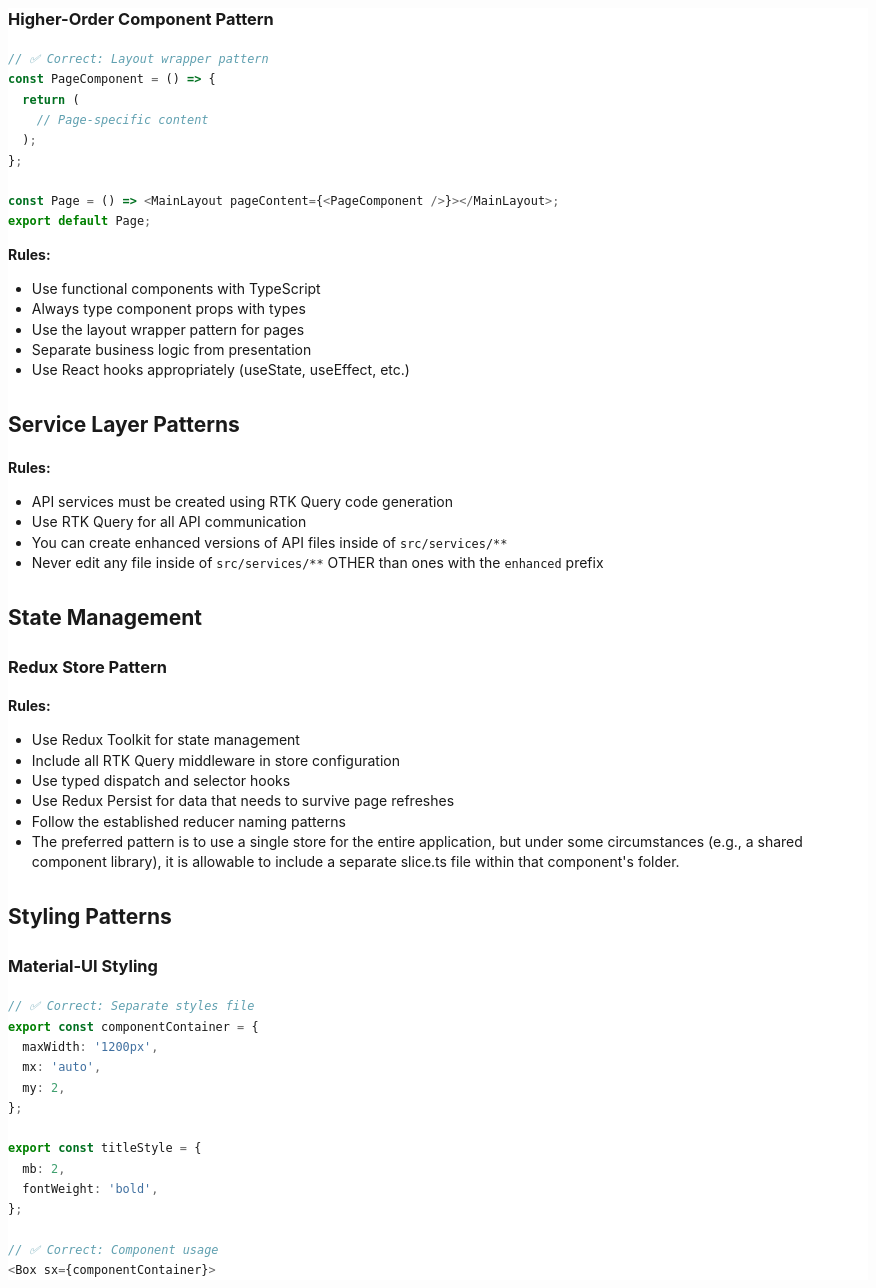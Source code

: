 ### Higher-Order Component Pattern

```typescript
// ✅ Correct: Layout wrapper pattern
const PageComponent = () => {
  return (
    // Page-specific content
  );
};

const Page = () => <MainLayout pageContent={<PageComponent />}></MainLayout>;
export default Page;
```

**Rules:**

- Use functional components with TypeScript
- Always type component props with types
- Use the layout wrapper pattern for pages
- Separate business logic from presentation
- Use React hooks appropriately (useState, useEffect, etc.)

## Service Layer Patterns

**Rules:**

- API services must be created using RTK Query code generation
- Use RTK Query for all API communication
- You can create enhanced versions of API files inside of `src/services/**`
- Never edit any file inside of `src/services/**` OTHER than ones with the `enhanced` prefix

## State Management

### Redux Store Pattern

**Rules:**

- Use Redux Toolkit for state management
- Include all RTK Query middleware in store configuration
- Use typed dispatch and selector hooks
- Use Redux Persist for data that needs to survive page refreshes
- Follow the established reducer naming patterns
- The preferred pattern is to use a single store for the entire application, but under some circumstances (e.g., a shared component library), it is allowable to include a separate slice.ts file within that component's folder.

## Styling Patterns

### Material-UI Styling

```typescript
// ✅ Correct: Separate styles file
export const componentContainer = {
  maxWidth: '1200px',
  mx: 'auto',
  my: 2,
};

export const titleStyle = {
  mb: 2,
  fontWeight: 'bold',
};

// ✅ Correct: Component usage
<Box sx={componentContainer}>
```